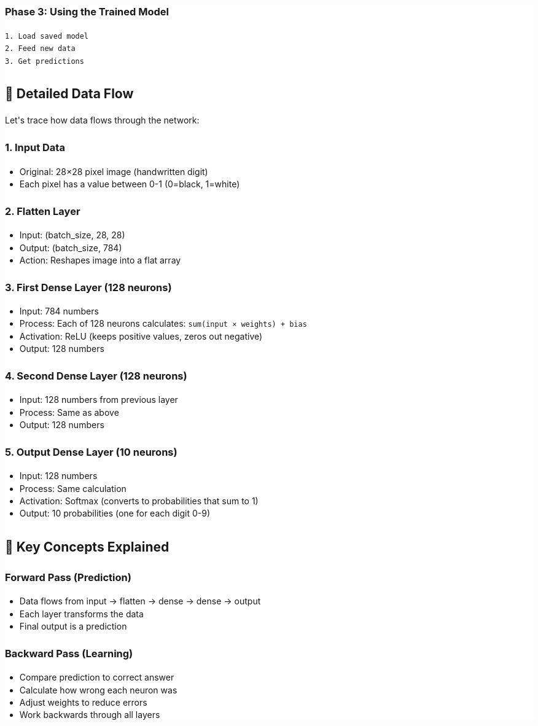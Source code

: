 ### Phase 3: Using the Trained Model
```
1. Load saved model
2. Feed new data
3. Get predictions
```

## 🔄 Detailed Data Flow

Let's trace how data flows through the network:

### 1. **Input Data**
- Original: 28×28 pixel image (handwritten digit)
- Each pixel has a value between 0-1 (0=black, 1=white)

### 2. **Flatten Layer**
- Input: (batch_size, 28, 28)
- Output: (batch_size, 784)
- Action: Reshapes image into a flat array

### 3. **First Dense Layer (128 neurons)**
- Input: 784 numbers
- Process: Each of 128 neurons calculates: `sum(input × weights) + bias`
- Activation: ReLU (keeps positive values, zeros out negative)
- Output: 128 numbers

### 4. **Second Dense Layer (128 neurons)**
- Input: 128 numbers from previous layer
- Process: Same as above
- Output: 128 numbers

### 5. **Output Dense Layer (10 neurons)**
- Input: 128 numbers
- Process: Same calculation
- Activation: Softmax (converts to probabilities that sum to 1)
- Output: 10 probabilities (one for each digit 0-9)

## 🎯 Key Concepts Explained

### Forward Pass (Prediction)
- Data flows from input → flatten → dense → dense → output
- Each layer transforms the data
- Final output is a prediction

### Backward Pass (Learning)
- Compare prediction to correct answer
- Calculate how wrong each neuron was
- Adjust weights to reduce errors
- Work backwards through all layers
